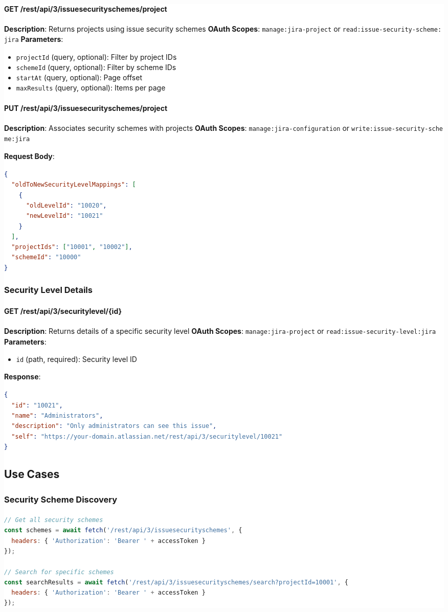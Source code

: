 #### GET /rest/api/3/issuesecurityschemes/project
**Description**: Returns projects using issue security schemes
**OAuth Scopes**: `manage:jira-project` or `read:issue-security-scheme:jira`
**Parameters**:
- `projectId` (query, optional): Filter by project IDs
- `schemeId` (query, optional): Filter by scheme IDs
- `startAt` (query, optional): Page offset
- `maxResults` (query, optional): Items per page

#### PUT /rest/api/3/issuesecurityschemes/project
**Description**: Associates security schemes with projects
**OAuth Scopes**: `manage:jira-configuration` or `write:issue-security-scheme:jira`

**Request Body**:
```json
{
  "oldToNewSecurityLevelMappings": [
    {
      "oldLevelId": "10020",
      "newLevelId": "10021"
    }
  ],
  "projectIds": ["10001", "10002"],
  "schemeId": "10000"
}
```

### Security Level Details

#### GET /rest/api/3/securitylevel/{id}
**Description**: Returns details of a specific security level
**OAuth Scopes**: `manage:jira-project` or `read:issue-security-level:jira`
**Parameters**:
- `id` (path, required): Security level ID

**Response**:
```json
{
  "id": "10021",
  "name": "Administrators",
  "description": "Only administrators can see this issue",
  "self": "https://your-domain.atlassian.net/rest/api/3/securitylevel/10021"
}
```

## Use Cases

### Security Scheme Discovery
```javascript
// Get all security schemes
const schemes = await fetch('/rest/api/3/issuesecurityschemes', {
  headers: { 'Authorization': 'Bearer ' + accessToken }
});

// Search for specific schemes
const searchResults = await fetch('/rest/api/3/issuesecurityschemes/search?projectId=10001', {
  headers: { 'Authorization': 'Bearer ' + accessToken }
});
```
